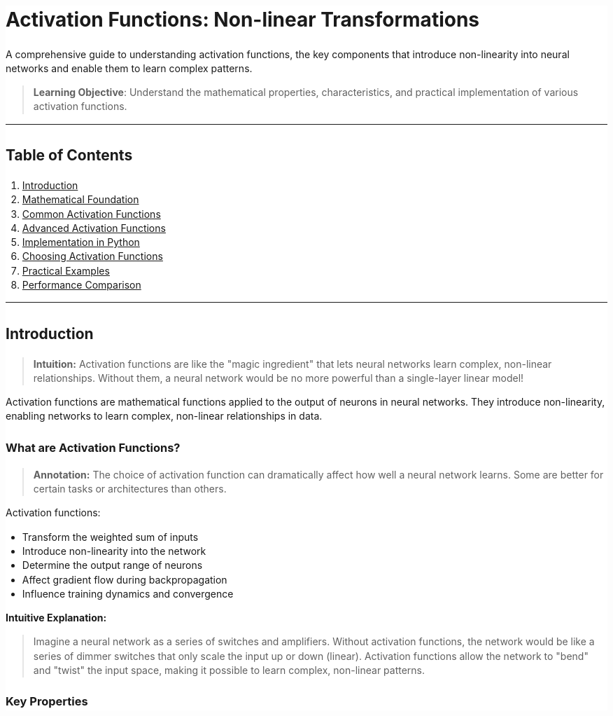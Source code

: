 # Activation Functions: Non-linear Transformations

A comprehensive guide to understanding activation functions, the key components that introduce non-linearity into neural networks and enable them to learn complex patterns.

> **Learning Objective**: Understand the mathematical properties, characteristics, and practical implementation of various activation functions.

---

## Table of Contents

1. [Introduction](#introduction)
2. [Mathematical Foundation](#mathematical-foundation)
3. [Common Activation Functions](#common-activation-functions)
4. [Advanced Activation Functions](#advanced-activation-functions)
5. [Implementation in Python](#implementation-in-python)
6. [Choosing Activation Functions](#choosing-activation-functions)
7. [Practical Examples](#practical-examples)
8. [Performance Comparison](#performance-comparison)

---

## Introduction

> **Intuition:** Activation functions are like the "magic ingredient" that lets neural networks learn complex, non-linear relationships. Without them, a neural network would be no more powerful than a single-layer linear model!

Activation functions are mathematical functions applied to the output of neurons in neural networks. They introduce non-linearity, enabling networks to learn complex, non-linear relationships in data.

### What are Activation Functions?

> **Annotation:** The choice of activation function can dramatically affect how well a neural network learns. Some are better for certain tasks or architectures than others.

Activation functions:
- Transform the weighted sum of inputs
- Introduce non-linearity into the network
- Determine the output range of neurons
- Affect gradient flow during backpropagation
- Influence training dynamics and convergence

**Intuitive Explanation:**
> Imagine a neural network as a series of switches and amplifiers. Without activation functions, the network would be like a series of dimmer switches that only scale the input up or down (linear). Activation functions allow the network to "bend" and "twist" the input space, making it possible to learn complex, non-linear patterns.

### Key Properties
